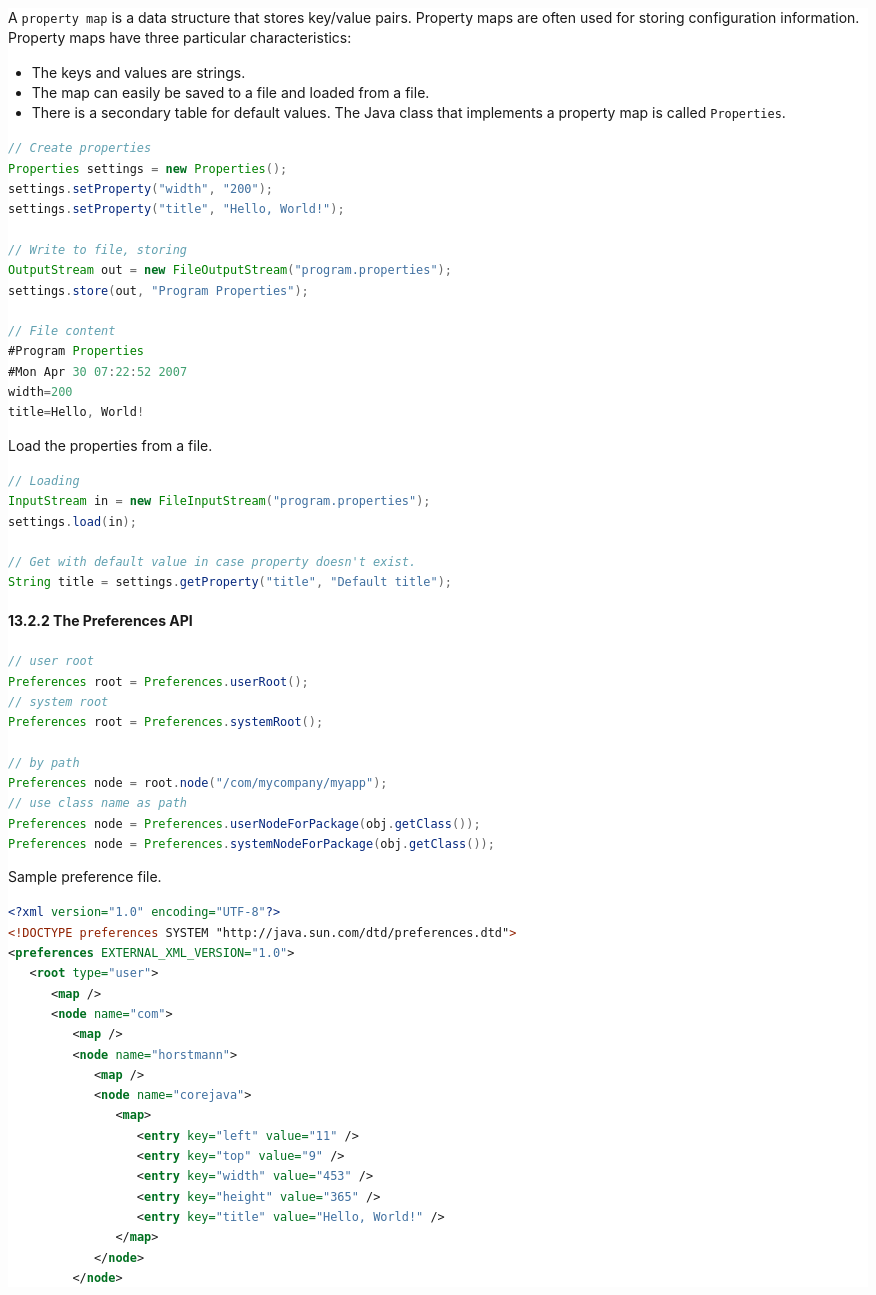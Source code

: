 A `property map` is a data structure that stores key/value pairs. Property maps are often used for storing configuration information. Property maps have three particular characteristics:
* The keys and values are strings.
* The map can easily be saved to a file and loaded from a file.
* There is a secondary table for default values.
The Java class that implements a property map is called `Properties`.
```java
// Create properties
Properties settings = new Properties();
settings.setProperty("width", "200");
settings.setProperty("title", "Hello, World!");

// Write to file, storing
OutputStream out = new FileOutputStream("program.properties");
settings.store(out, "Program Properties");

// File content
#Program Properties
#Mon Apr 30 07:22:52 2007
width=200
title=Hello, World!
```
Load the properties from a file.
```java
// Loading
InputStream in = new FileInputStream("program.properties");
settings.load(in);

// Get with default value in case property doesn't exist.
String title = settings.getProperty("title", "Default title");
```
#### 13.2.2 The Preferences API
```java
// user root
Preferences root = Preferences.userRoot();
// system root
Preferences root = Preferences.systemRoot();

// by path
Preferences node = root.node("/com/mycompany/myapp");
// use class name as path
Preferences node = Preferences.userNodeForPackage(obj.getClass());
Preferences node = Preferences.systemNodeForPackage(obj.getClass());
```
Sample preference file.
```xml
<?xml version="1.0" encoding="UTF-8"?>
<!DOCTYPE preferences SYSTEM "http://java.sun.com/dtd/preferences.dtd">
<preferences EXTERNAL_XML_VERSION="1.0">
   <root type="user">
      <map />
      <node name="com">
         <map />
         <node name="horstmann">
            <map />
            <node name="corejava">
               <map>
                  <entry key="left" value="11" />
                  <entry key="top" value="9" />
                  <entry key="width" value="453" />
                  <entry key="height" value="365" />
                  <entry key="title" value="Hello, World!" />
               </map>
            </node>
         </node>
```